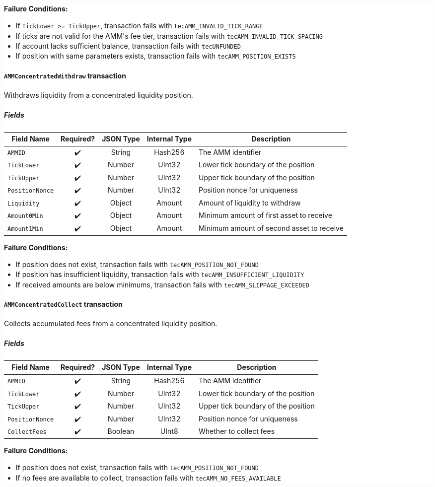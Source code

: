 **Failure Conditions:**
- If `TickLower >= TickUpper`, transaction fails with `tecAMM_INVALID_TICK_RANGE`
- If ticks are not valid for the AMM's fee tier, transaction fails with `tecAMM_INVALID_TICK_SPACING`
- If account lacks sufficient balance, transaction fails with `tecUNFUNDED`
- If position with same parameters exists, transaction fails with `tecAMM_POSITION_EXISTS`

#### **`AMMConcentratedWithdraw`** transaction

Withdraws liquidity from a concentrated liquidity position.

##### Fields

| Field Name | Required? | JSON Type | Internal Type | Description |
|------------|:---------:|:---------:|:-------------:|-------------|
| `AMMID` | :heavy_check_mark: | String | Hash256 | The AMM identifier |
| `TickLower` | :heavy_check_mark: | Number | UInt32 | Lower tick boundary of the position |
| `TickUpper` | :heavy_check_mark: | Number | UInt32 | Upper tick boundary of the position |
| `PositionNonce` | :heavy_check_mark: | Number | UInt32 | Position nonce for uniqueness |
| `Liquidity` | :heavy_check_mark: | Object | Amount | Amount of liquidity to withdraw |
| `Amount0Min` | :heavy_check_mark: | Object | Amount | Minimum amount of first asset to receive |
| `Amount1Min` | :heavy_check_mark: | Object | Amount | Minimum amount of second asset to receive |

**Failure Conditions:**
- If position does not exist, transaction fails with `tecAMM_POSITION_NOT_FOUND`
- If position has insufficient liquidity, transaction fails with `tecAMM_INSUFFICIENT_LIQUIDITY`
- If received amounts are below minimums, transaction fails with `tecAMM_SLIPPAGE_EXCEEDED`

#### **`AMMConcentratedCollect`** transaction

Collects accumulated fees from a concentrated liquidity position.

##### Fields

| Field Name | Required? | JSON Type | Internal Type | Description |
|------------|:---------:|:---------:|:-------------:|-------------|
| `AMMID` | :heavy_check_mark: | String | Hash256 | The AMM identifier |
| `TickLower` | :heavy_check_mark: | Number | UInt32 | Lower tick boundary of the position |
| `TickUpper` | :heavy_check_mark: | Number | UInt32 | Upper tick boundary of the position |
| `PositionNonce` | :heavy_check_mark: | Number | UInt32 | Position nonce for uniqueness |
| `CollectFees` | :heavy_check_mark: | Boolean | UInt8 | Whether to collect fees |

**Failure Conditions:**
- If position does not exist, transaction fails with `tecAMM_POSITION_NOT_FOUND`
- If no fees are available to collect, transaction fails with `tecAMM_NO_FEES_AVAILABLE`
